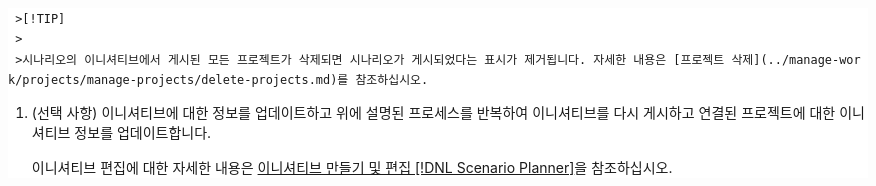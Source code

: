      >[!TIP]
     >
     >시나리오의 이니셔티브에서 게시된 모든 프로젝트가 삭제되면 시나리오가 게시되었다는 표시가 제거됩니다. 자세한 내용은 [프로젝트 삭제](../manage-work/projects/manage-projects/delete-projects.md)를 참조하십시오.

1. (선택 사항) 이니셔티브에 대한 정보를 업데이트하고 위에 설명된 프로세스를 반복하여 이니셔티브를 다시 게시하고 연결된 프로젝트에 대한 이니셔티브 정보를 업데이트합니다.

   이니셔티브 편집에 대한 자세한 내용은 [이니셔티브 만들기 및 편집 [!DNL Scenario Planner]](../scenario-planner/create-and-edit-initiatives.md)을 참조하십시오.


